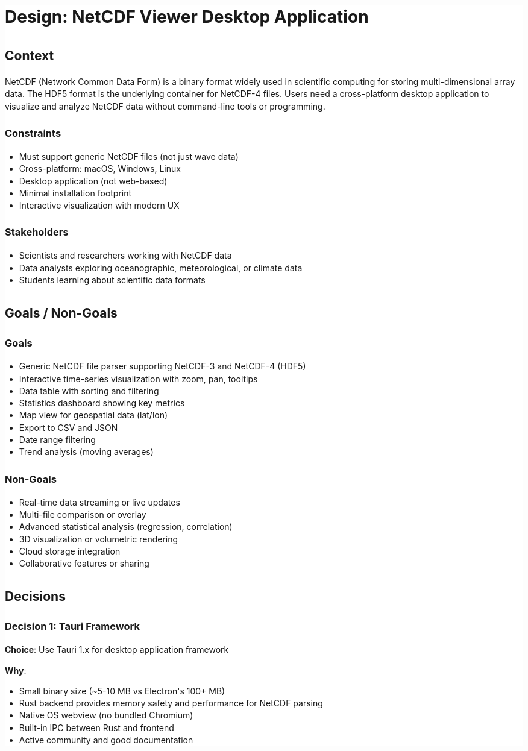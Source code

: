 # Design: NetCDF Viewer Desktop Application

## Context

NetCDF (Network Common Data Form) is a binary format widely used in scientific computing for storing multi-dimensional array data. The HDF5 format is the underlying container for NetCDF-4 files. Users need a cross-platform desktop application to visualize and analyze NetCDF data without command-line tools or programming.

### Constraints
- Must support generic NetCDF files (not just wave data)
- Cross-platform: macOS, Windows, Linux
- Desktop application (not web-based)
- Minimal installation footprint
- Interactive visualization with modern UX

### Stakeholders
- Scientists and researchers working with NetCDF data
- Data analysts exploring oceanographic, meteorological, or climate data
- Students learning about scientific data formats

## Goals / Non-Goals

### Goals
- Generic NetCDF file parser supporting NetCDF-3 and NetCDF-4 (HDF5)
- Interactive time-series visualization with zoom, pan, tooltips
- Data table with sorting and filtering
- Statistics dashboard showing key metrics
- Map view for geospatial data (lat/lon)
- Export to CSV and JSON
- Date range filtering
- Trend analysis (moving averages)

### Non-Goals
- Real-time data streaming or live updates
- Multi-file comparison or overlay
- Advanced statistical analysis (regression, correlation)
- 3D visualization or volumetric rendering
- Cloud storage integration
- Collaborative features or sharing

## Decisions

### Decision 1: Tauri Framework
**Choice**: Use Tauri 1.x for desktop application framework

**Why**:
- Small binary size (~5-10 MB vs Electron's 100+ MB)
- Rust backend provides memory safety and performance for NetCDF parsing
- Native OS webview (no bundled Chromium)
- Built-in IPC between Rust and frontend
- Active community and good documentation
